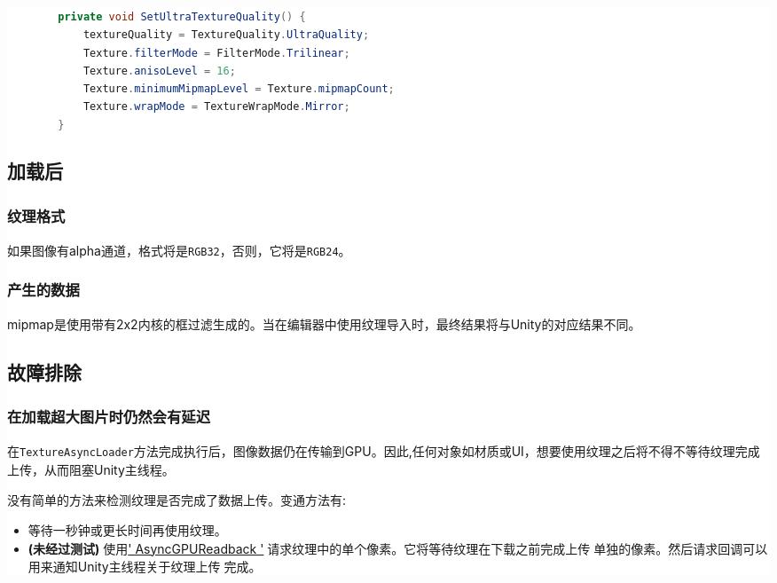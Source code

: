 ```csharp
        private void SetUltraTextureQuality() {
            textureQuality = TextureQuality.UltraQuality;
            Texture.filterMode = FilterMode.Trilinear;
            Texture.anisoLevel = 16;
            Texture.minimumMipmapLevel = Texture.mipmapCount;
            Texture.wrapMode = TextureWrapMode.Mirror;
        }
```

## 加载后

### 纹理格式

如果图像有alpha通道，格式将是`RGB32`，否则，它将是`RGB24`。

### 产生的数据

mipmap是使用带有2x2内核的框过滤生成的。当在编辑器中使用纹理导入时，最终结果将与Unity的对应结果不同。

## 故障排除

### 在加载超大图片时仍然会有延迟

在`TextureAsyncLoader`方法完成执行后，图像数据仍在传输到GPU。因此,任何对象如材质或UI，想要使用纹理之后将不得不等待纹理完成
上传，从而阻塞Unity主线程。

没有简单的方法来检测纹理是否完成了数据上传。变通方法有:

+ 等待一秒钟或更长时间再使用纹理。
+ **(未经过测试)** 使用[' AsyncGPUReadback '](https://docs.unity3d.com/ScriptReference/Rendering.AsyncGPUReadback.html)
  请求纹理中的单个像素。它将等待纹理在下载之前完成上传
  单独的像素。然后请求回调可以用来通知Unity主线程关于纹理上传
  完成。

